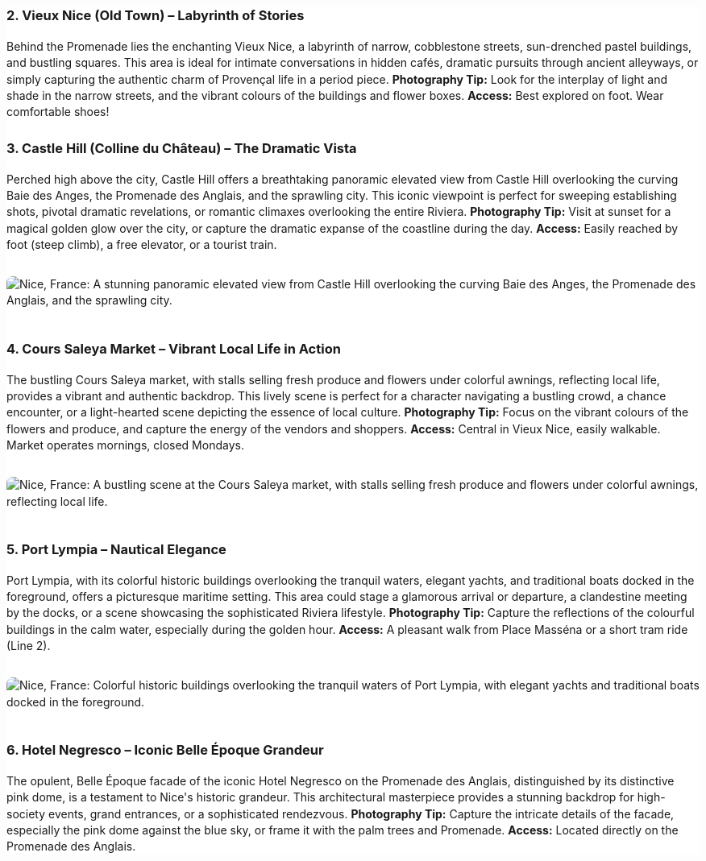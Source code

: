 ### 2. **Vieux Nice (Old Town)** – Labyrinth of Stories
Behind the Promenade lies the enchanting Vieux Nice, a labyrinth of narrow, cobblestone streets, sun-drenched pastel buildings, and bustling squares. This area is ideal for intimate conversations in hidden cafés, dramatic pursuits through ancient alleyways, or simply capturing the authentic charm of Provençal life in a period piece.
**Photography Tip:** Look for the interplay of light and shade in the narrow streets, and the vibrant colours of the buildings and flower boxes.
**Access:** Best explored on foot. Wear comfortable shoes!

### 3. **Castle Hill (Colline du Château)** – The Dramatic Vista
Perched high above the city, Castle Hill offers a breathtaking panoramic elevated view from Castle Hill overlooking the curving Baie des Anges, the Promenade des Anglais, and the sprawling city. This iconic viewpoint is perfect for sweeping establishing shots, pivotal dramatic revelations, or romantic climaxes overlooking the entire Riviera.
**Photography Tip:** Visit at sunset for a magical golden glow over the city, or capture the dramatic expanse of the coastline during the day.
**Access:** Easily reached by foot (steep climb), a free elevator, or a tourist train.

<img src="https://www.explorenicecotedazur.com/content/uploads/2023/03/VUE_CHATEAU-1200x800.jpg" alt="Nice, France: A stunning panoramic elevated view from Castle Hill overlooking the curving Baie des Anges, the Promenade des Anglais, and the sprawling city." style="width: 100%; height: auto; border-radius: 8px; margin: 15px 0;" />

### 4. **Cours Saleya Market** – Vibrant Local Life in Action
The bustling Cours Saleya market, with stalls selling fresh produce and flowers under colorful awnings, reflecting local life, provides a vibrant and authentic backdrop. This lively scene is perfect for a character navigating a bustling crowd, a chance encounter, or a light-hearted scene depicting the essence of local culture.
**Photography Tip:** Focus on the vibrant colours of the flowers and produce, and capture the energy of the vendors and shoppers.
**Access:** Central in Vieux Nice, easily walkable. Market operates mornings, closed Mondays.

<img src="https://f11780b4.delivery.rocketcdn.me/wp-content/uploads/Blomster-Marked-Cours-Saleya-Nice.jpg" alt="Nice, France: A bustling scene at the Cours Saleya market, with stalls selling fresh produce and flowers under colorful awnings, reflecting local life." style="width: 100%; height: auto; border-radius: 8px; margin: 15px 0;" />

### 5. **Port Lympia** – Nautical Elegance
Port Lympia, with its colorful historic buildings overlooking the tranquil waters, elegant yachts, and traditional boats docked in the foreground, offers a picturesque maritime setting. This area could stage a glamorous arrival or departure, a clandestine meeting by the docks, or a scene showcasing the sophisticated Riviera lifestyle.
**Photography Tip:** Capture the reflections of the colourful buildings in the calm water, especially during the golden hour.
**Access:** A pleasant walk from Place Masséna or a short tram ride (Line 2).

<img src="https://images.pexels.com/photos/16002832/pexels-photo-16002832.jpeg?cs=srgb&dl=pexels-slimmars-13-197677686-16002832.jpg&fm=jpg" alt="Nice, France: Colorful historic buildings overlooking the tranquil waters of Port Lympia, with elegant yachts and traditional boats docked in the foreground." style="width: 100%; height: auto; border-radius: 8px; margin: 15px 0;" />

### 6. **Hotel Negresco** – Iconic Belle Époque Grandeur
The opulent, Belle Époque facade of the iconic Hotel Negresco on the Promenade des Anglais, distinguished by its distinctive pink dome, is a testament to Nice's historic grandeur. This architectural masterpiece provides a stunning backdrop for high-society events, grand entrances, or a sophisticated rendezvous.
**Photography Tip:** Capture the intricate details of the facade, especially the pink dome against the blue sky, or frame it with the palm trees and Promenade.
**Access:** Located directly on the Promenade des Anglais.
